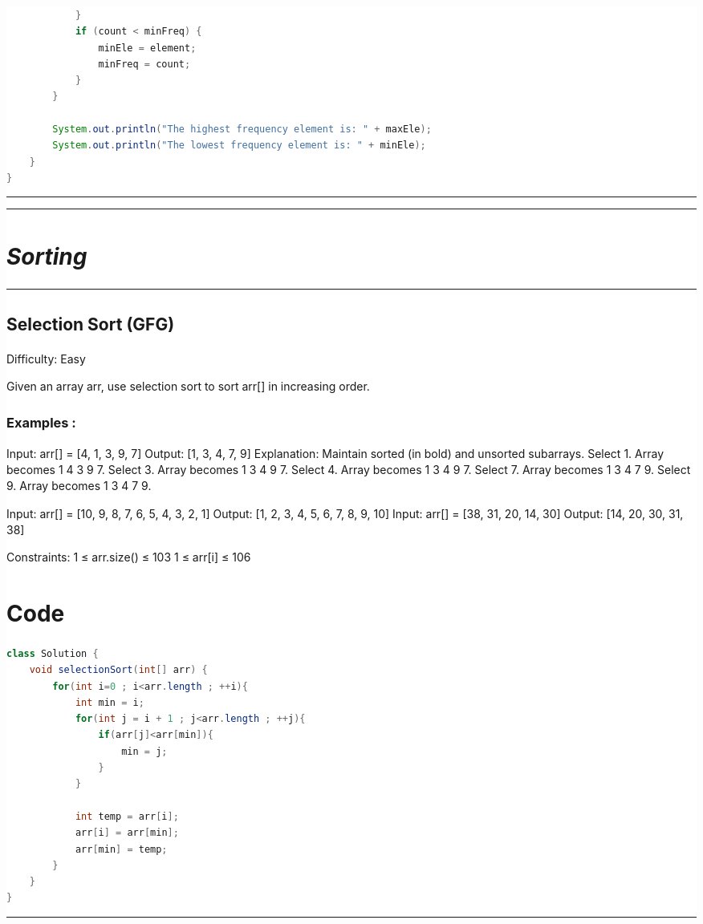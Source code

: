 ```java []
            }
            if (count < minFreq) {
                minEle = element;
                minFreq = count;
            }
        }

        System.out.println("The highest frequency element is: " + maxEle);
        System.out.println("The lowest frequency element is: " + minEle);
    }
} 

```
---
---
# *Sorting*
---


## Selection Sort (GFG)
Difficulty: Easy

Given an array arr, use selection sort to sort arr[] in increasing order.

### Examples :

Input: arr[] = [4, 1, 3, 9, 7]
Output: [1, 3, 4, 7, 9]
Explanation: Maintain sorted (in bold) and unsorted subarrays. Select 1. Array becomes 1 4 3 9 7. Select 3. Array becomes 1 3 4 9 7. Select 4. Array becomes 1 3 4 9 7. Select 7. Array becomes 1 3 4 7 9. Select 9. Array becomes 1 3 4 7 9.

Input: arr[] = [10, 9, 8, 7, 6, 5, 4, 3, 2, 1]
Output: [1, 2, 3, 4, 5, 6, 7, 8, 9, 10]
Input: arr[] = [38, 31, 20, 14, 30]
Output: [14, 20, 30, 31, 38]

Constraints:
1 ≤ arr.size() ≤ 103
1 ≤ arr[i] ≤ 106

# Code
```java []
class Solution {
    void selectionSort(int[] arr) {
        for(int i=0 ; i<arr.length ; ++i){
            int min = i;
            for(int j = i + 1 ; j<arr.length ; ++j){
                if(arr[j]<arr[min]){
                    min = j;
                }
            }
            
            int temp = arr[i];
            arr[i] = arr[min];
            arr[min] = temp;
        }
    }
}
```
---

